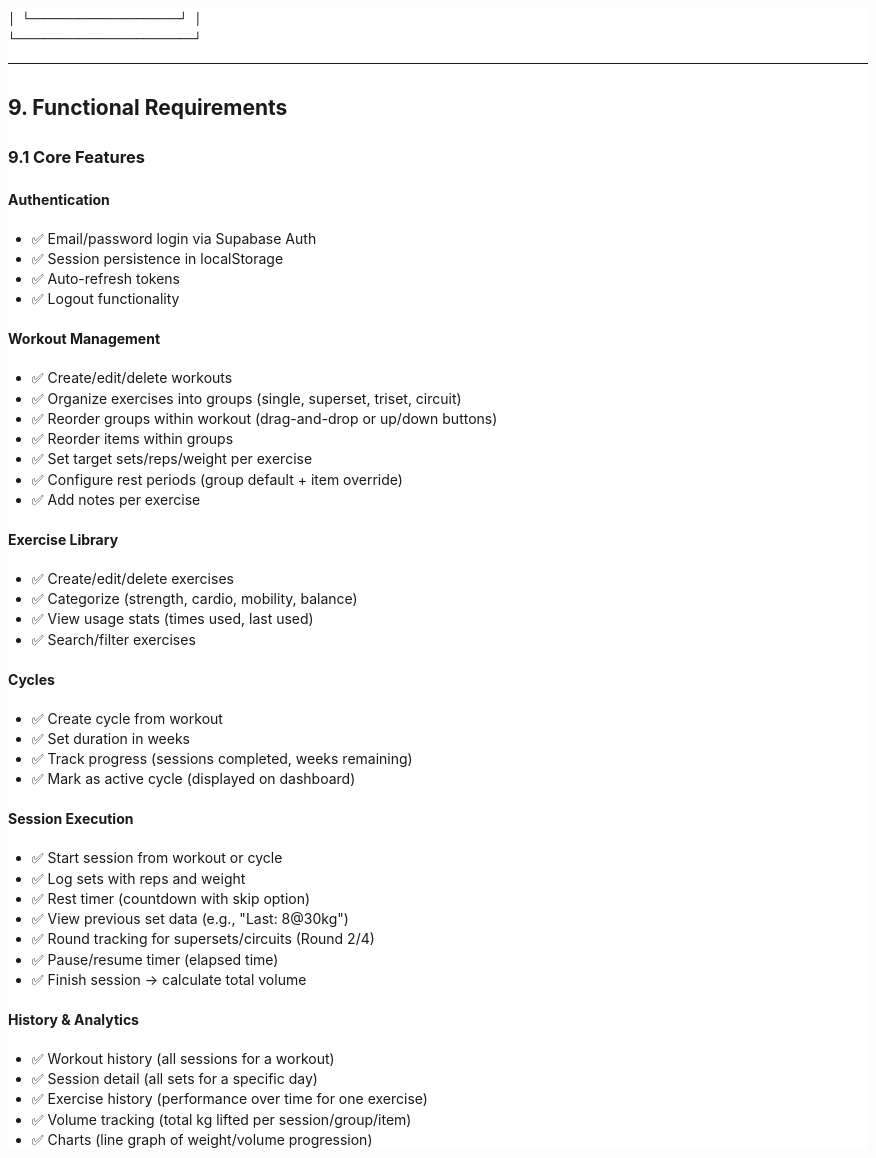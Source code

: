 ```
│ └─────────────────────┘ │
└─────────────────────────┘
```

---

## 9. Functional Requirements

### 9.1 Core Features

#### Authentication
- ✅ Email/password login via Supabase Auth
- ✅ Session persistence in localStorage
- ✅ Auto-refresh tokens
- ✅ Logout functionality

#### Workout Management
- ✅ Create/edit/delete workouts
- ✅ Organize exercises into groups (single, superset, triset, circuit)
- ✅ Reorder groups within workout (drag-and-drop or up/down buttons)
- ✅ Reorder items within groups
- ✅ Set target sets/reps/weight per exercise
- ✅ Configure rest periods (group default + item override)
- ✅ Add notes per exercise

#### Exercise Library
- ✅ Create/edit/delete exercises
- ✅ Categorize (strength, cardio, mobility, balance)
- ✅ View usage stats (times used, last used)
- ✅ Search/filter exercises

#### Cycles
- ✅ Create cycle from workout
- ✅ Set duration in weeks
- ✅ Track progress (sessions completed, weeks remaining)
- ✅ Mark as active cycle (displayed on dashboard)

#### Session Execution
- ✅ Start session from workout or cycle
- ✅ Log sets with reps and weight
- ✅ Rest timer (countdown with skip option)
- ✅ View previous set data (e.g., "Last: 8@30kg")
- ✅ Round tracking for supersets/circuits (Round 2/4)
- ✅ Pause/resume timer (elapsed time)
- ✅ Finish session → calculate total volume

#### History & Analytics
- ✅ Workout history (all sessions for a workout)
- ✅ Session detail (all sets for a specific day)
- ✅ Exercise history (performance over time for one exercise)
- ✅ Volume tracking (total kg lifted per session/group/item)
- ✅ Charts (line graph of weight/volume progression)
